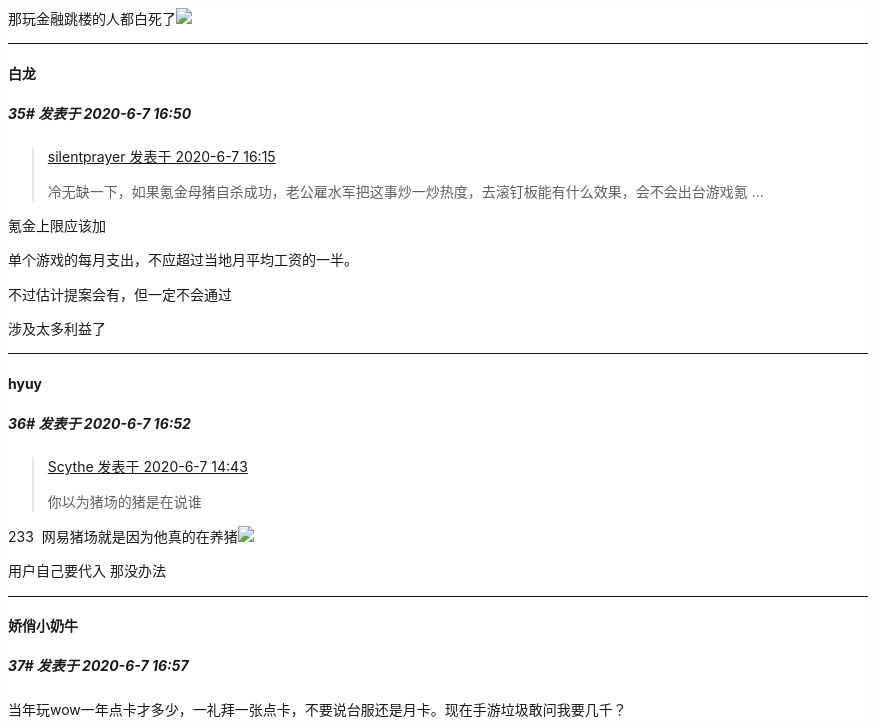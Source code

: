 
那玩金融跳楼的人都白死了<img src="https://static.saraba1st.com/image/smiley/face2017/009.gif" referrerpolicy="no-referrer">







-----

####  白龙  
##### 35#       发表于 2020-6-7 16:50



<blockquote><a href="httphttps://bbs.saraba1st.com/2b/forum.php?mod=redirect&amp;goto=findpost&amp;pid=47710597&amp;ptid=1940133" target="_blank">silentprayer 发表于 2020-6-7 16:15</a>

冷无缺一下，如果氪金母猪自杀成功，老公雇水军把这事炒一炒热度，去滚钉板能有什么效果，会不会出台游戏氪 ...</blockquote>
氪金上限应该加

单个游戏的每月支出，不应超过当地月平均工资的一半。


不过估计提案会有，但一定不会通过


涉及太多利益了







-----

####  hyuy  
##### 36#       发表于 2020-6-7 16:52



<blockquote><a href="httphttps://bbs.saraba1st.com/2b/forum.php?mod=redirect&amp;goto=findpost&amp;pid=47709702&amp;ptid=1940133" target="_blank">Scythe 发表于 2020-6-7 14:43</a>

你以为猪场的猪是在说谁</blockquote>
233  网易猪场就是因为他真的在养猪<img src="https://static.saraba1st.com/image/smiley/face2017/067.png" referrerpolicy="no-referrer">

用户自己要代入 那没办法







-----

####  娇俏小奶牛  
##### 37#       发表于 2020-6-7 16:57




当年玩wow一年点卡才多少，一礼拜一张点卡，不要说台服还是月卡。现在手游垃圾敢问我要几千？
